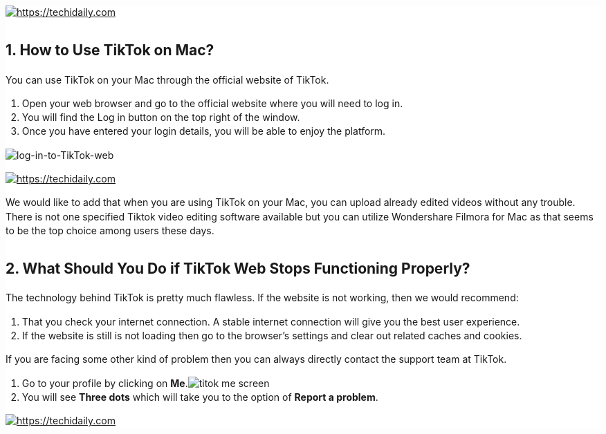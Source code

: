 
<a href="https://appsumo.8odi.net/c/5597632/2105866/7443" target="_top" id="2105866">
  <img src="//a.impactradius-go.com/display-ad/7443-2105866" border="0" alt="https://techidaily.com" width="728" height="90"/>
</a>
<img height="0" width="0" src="https://appsumo.8odi.net/i/5597632/2105866/7443" style="position:absolute;visibility:hidden;" border="0" />


## 1. How to Use TikTok on Mac?

You can use TikTok on your Mac through the official website of TikTok.

1. Open your web browser and go to the official website where you will need to log in.
2. You will find the Log in button on the top right of the window.
3. Once you have entered your login details, you will be able to enjoy the platform.

![log-in-to-TikTok-web](https://images.wondershare.com/filmora/Mac-articles/tiktok-web.jpg)


<a href="https://appsumo.8odi.net/c/5597632/2132161/7443" target="_top" id="2132161">
  <img src="//a.impactradius-go.com/display-ad/7443-2132161" border="0" alt="https://techidaily.com" width="728" height="90"/>
</a>
<img height="0" width="0" src="https://appsumo.8odi.net/i/5597632/2132161/7443" style="position:absolute;visibility:hidden;" border="0" />


We would like to add that when you are using TikTok on your Mac, you can upload already edited videos without any trouble. There is not one specified Tiktok video editing software available but you can utilize Wondershare Filmora for Mac as that seems to be the top choice among users these days.

## 2. What Should You Do if TikTok Web Stops Functioning Properly?

The technology behind TikTok is pretty much flawless. If the website is not working, then we would recommend:

1. That you check your internet connection. A stable internet connection will give you the best user experience.
2. If the website is still is not loading then go to the browser’s settings and clear out related caches and cookies.

If you are facing some other kind of problem then you can always directly contact the support team at TikTok.

1. Go to your profile by clicking on **Me**.![titok me screen](https://images.wondershare.com/filmora/Mac-articles/TikTok-Me-Screen-.png)
2. You will see **Three dots** which will take you to the option of **Report a problem**.


<a href="https://unicoeye.pxf.io/c/5597632/2134241/18498" target="_top" id="2134241">
  <img src="//a.impactradius-go.com/display-ad/18498-2134241" border="0" alt="https://techidaily.com" width="728" height="90"/>
</a>
<img height="0" width="0" src="https://unicoeye.pxf.io/i/5597632/2134241/18498" style="position:absolute;visibility:hidden;" border="0" />

